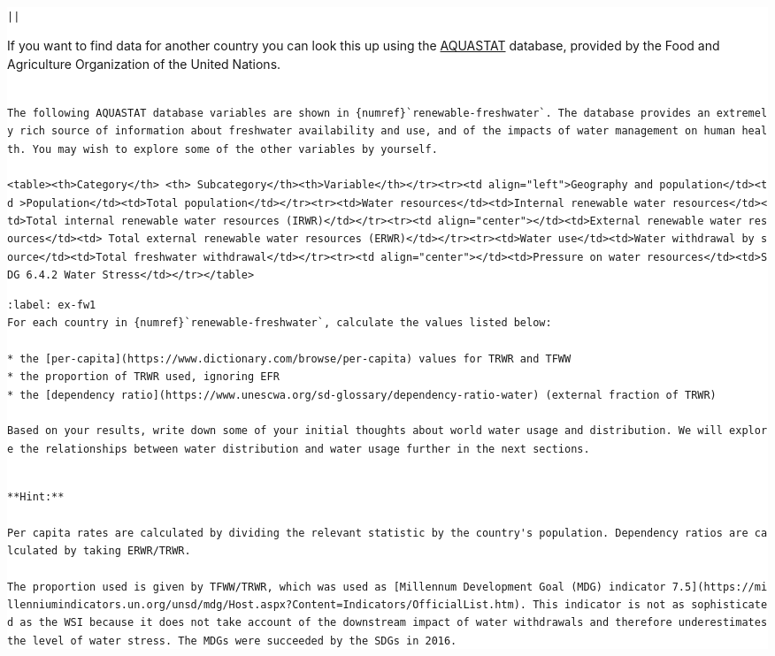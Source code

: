 ```{table} Renewable freshwater resources
||
```

If you want to find data for another country you can look this up using the [AQUASTAT](https://www.fao.org/aquastat/statistics/query/index.html?lang=en) database, provided by the Food and Agriculture Organization of the United Nations.

```{dropdown} Click for more information

The following AQUASTAT database variables are shown in {numref}`renewable-freshwater`. The database provides an extremely rich source of information about freshwater availability and use, and of the impacts of water management on human health. You may wish to explore some of the other variables by yourself.

<table><th>Category</th> <th> Subcategory</th><th>Variable</th></tr><tr><td align="left">Geography and population</td><td >Population</td><td>Total population</td></tr><tr><td>Water resources</td><td>Internal renewable water resources</td><td>Total internal renewable water resources (IRWR)</td></tr><tr><td align="center"></td><td>External renewable water resources</td><td> Total external renewable water resources (ERWR)</td></tr><tr><td>Water use</td><td>Water withdrawal by source</td><td>Total freshwater withdrawal</td></tr><tr><td align="center"></td><td>Pressure on water resources</td><td>SDG 6.4.2 Water Stress</td></tr></table>

```


```{exercise}
:label: ex-fw1
For each country in {numref}`renewable-freshwater`, calculate the values listed below:

* the [per-capita](https://www.dictionary.com/browse/per-capita) values for TRWR and TFWW
* the proportion of TRWR used, ignoring EFR
* the [dependency ratio](https://www.unescwa.org/sd-glossary/dependency-ratio-water) (external fraction of TRWR)

Based on your results, write down some of your initial thoughts about world water usage and distribution. We will explore the relationships between water distribution and water usage further in the next sections.

```

```{toggle}

**Hint:**

Per capita rates are calculated by dividing the relevant statistic by the country's population. Dependency ratios are calculated by taking ERWR/TRWR.

The proportion used is given by TFWW/TRWR, which was used as [Millennum Development Goal (MDG) indicator 7.5](https://millenniumindicators.un.org/unsd/mdg/Host.aspx?Content=Indicators/OfficialList.htm). This indicator is not as sophisticated as the WSI because it does not take account of the downstream impact of water withdrawals and therefore underestimates the level of water stress. The MDGs were succeeded by the SDGs in 2016.
```
